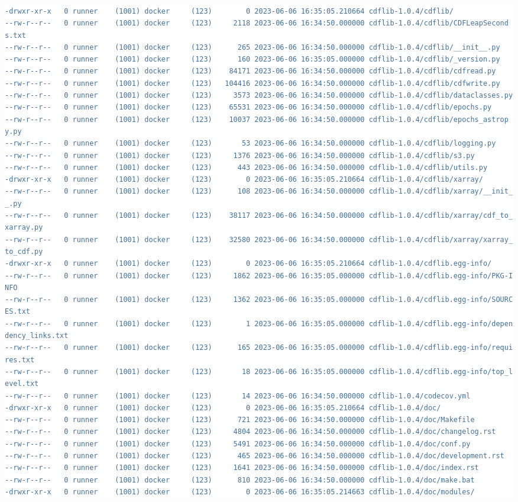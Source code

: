 ```diff
-drwxr-xr-x   0 runner    (1001) docker     (123)        0 2023-06-06 16:35:05.210664 cdflib-1.0.4/cdflib/
--rw-r--r--   0 runner    (1001) docker     (123)     2118 2023-06-06 16:34:50.000000 cdflib-1.0.4/cdflib/CDFLeapSeconds.txt
--rw-r--r--   0 runner    (1001) docker     (123)      265 2023-06-06 16:34:50.000000 cdflib-1.0.4/cdflib/__init__.py
--rw-r--r--   0 runner    (1001) docker     (123)      160 2023-06-06 16:35:05.000000 cdflib-1.0.4/cdflib/_version.py
--rw-r--r--   0 runner    (1001) docker     (123)    84171 2023-06-06 16:34:50.000000 cdflib-1.0.4/cdflib/cdfread.py
--rw-r--r--   0 runner    (1001) docker     (123)   104416 2023-06-06 16:34:50.000000 cdflib-1.0.4/cdflib/cdfwrite.py
--rw-r--r--   0 runner    (1001) docker     (123)     3573 2023-06-06 16:34:50.000000 cdflib-1.0.4/cdflib/dataclasses.py
--rw-r--r--   0 runner    (1001) docker     (123)    65531 2023-06-06 16:34:50.000000 cdflib-1.0.4/cdflib/epochs.py
--rw-r--r--   0 runner    (1001) docker     (123)    10037 2023-06-06 16:34:50.000000 cdflib-1.0.4/cdflib/epochs_astropy.py
--rw-r--r--   0 runner    (1001) docker     (123)       53 2023-06-06 16:34:50.000000 cdflib-1.0.4/cdflib/logging.py
--rw-r--r--   0 runner    (1001) docker     (123)     1376 2023-06-06 16:34:50.000000 cdflib-1.0.4/cdflib/s3.py
--rw-r--r--   0 runner    (1001) docker     (123)      443 2023-06-06 16:34:50.000000 cdflib-1.0.4/cdflib/utils.py
-drwxr-xr-x   0 runner    (1001) docker     (123)        0 2023-06-06 16:35:05.210664 cdflib-1.0.4/cdflib/xarray/
--rw-r--r--   0 runner    (1001) docker     (123)      108 2023-06-06 16:34:50.000000 cdflib-1.0.4/cdflib/xarray/__init__.py
--rw-r--r--   0 runner    (1001) docker     (123)    38117 2023-06-06 16:34:50.000000 cdflib-1.0.4/cdflib/xarray/cdf_to_xarray.py
--rw-r--r--   0 runner    (1001) docker     (123)    32580 2023-06-06 16:34:50.000000 cdflib-1.0.4/cdflib/xarray/xarray_to_cdf.py
-drwxr-xr-x   0 runner    (1001) docker     (123)        0 2023-06-06 16:35:05.210664 cdflib-1.0.4/cdflib.egg-info/
--rw-r--r--   0 runner    (1001) docker     (123)     1862 2023-06-06 16:35:05.000000 cdflib-1.0.4/cdflib.egg-info/PKG-INFO
--rw-r--r--   0 runner    (1001) docker     (123)     1362 2023-06-06 16:35:05.000000 cdflib-1.0.4/cdflib.egg-info/SOURCES.txt
--rw-r--r--   0 runner    (1001) docker     (123)        1 2023-06-06 16:35:05.000000 cdflib-1.0.4/cdflib.egg-info/dependency_links.txt
--rw-r--r--   0 runner    (1001) docker     (123)      165 2023-06-06 16:35:05.000000 cdflib-1.0.4/cdflib.egg-info/requires.txt
--rw-r--r--   0 runner    (1001) docker     (123)       18 2023-06-06 16:35:05.000000 cdflib-1.0.4/cdflib.egg-info/top_level.txt
--rw-r--r--   0 runner    (1001) docker     (123)       14 2023-06-06 16:34:50.000000 cdflib-1.0.4/codecov.yml
-drwxr-xr-x   0 runner    (1001) docker     (123)        0 2023-06-06 16:35:05.210664 cdflib-1.0.4/doc/
--rw-r--r--   0 runner    (1001) docker     (123)      721 2023-06-06 16:34:50.000000 cdflib-1.0.4/doc/Makefile
--rw-r--r--   0 runner    (1001) docker     (123)     4804 2023-06-06 16:34:50.000000 cdflib-1.0.4/doc/changelog.rst
--rw-r--r--   0 runner    (1001) docker     (123)     5491 2023-06-06 16:34:50.000000 cdflib-1.0.4/doc/conf.py
--rw-r--r--   0 runner    (1001) docker     (123)      465 2023-06-06 16:34:50.000000 cdflib-1.0.4/doc/development.rst
--rw-r--r--   0 runner    (1001) docker     (123)     1641 2023-06-06 16:34:50.000000 cdflib-1.0.4/doc/index.rst
--rw-r--r--   0 runner    (1001) docker     (123)      810 2023-06-06 16:34:50.000000 cdflib-1.0.4/doc/make.bat
-drwxr-xr-x   0 runner    (1001) docker     (123)        0 2023-06-06 16:35:05.214663 cdflib-1.0.4/doc/modules/
```